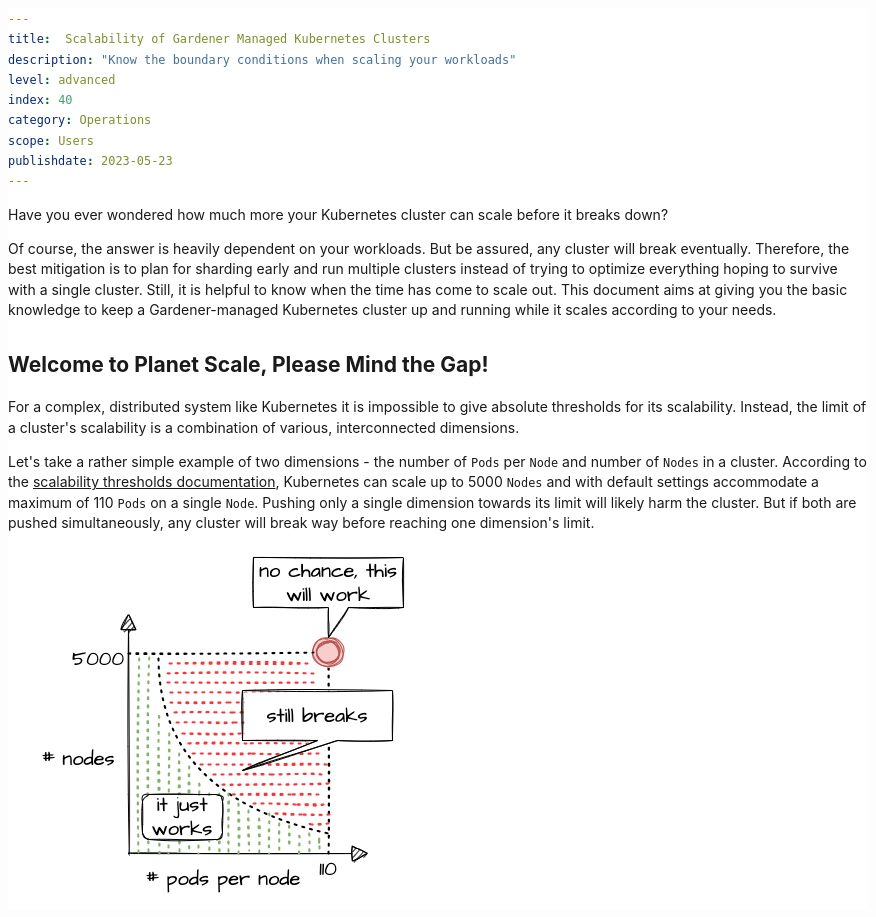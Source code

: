 ```yaml
---
title:  Scalability of Gardener Managed Kubernetes Clusters
description: "Know the boundary conditions when scaling your workloads"
level: advanced
index: 40
category: Operations
scope: Users
publishdate: 2023-05-23
---
```


Have you ever wondered how much more your Kubernetes cluster can scale before it breaks down?

Of course, the answer is heavily dependent on your workloads. But be assured, any cluster will break eventually. Therefore, the best mitigation is to plan for sharding early and run multiple clusters instead of trying to optimize everything hoping to survive with a single cluster.
Still, it is helpful to know when the time has come to scale out. This document aims at giving you the basic knowledge to keep a Gardener-managed Kubernetes cluster up and running while it scales according to your needs.

## Welcome to Planet Scale, Please Mind the Gap!

For a complex, distributed system like Kubernetes it is impossible to give absolute thresholds for its scalability. Instead, the limit of a cluster's scalability is a combination of various, interconnected dimensions.

Let's take a rather simple example of two dimensions - the number of `Pods` per `Node` and number of `Nodes` in a cluster. According to the [scalability thresholds documentation](https://github.com/kubernetes/community/blob/master/sig-scalability/configs-and-limits/thresholds.md), Kubernetes can scale up to 5000 `Nodes` and with default settings accommodate a maximum of 110 `Pods` on a single `Node`. Pushing only a single dimension towards its limit will likely harm the cluster. But if both are pushed simultaneously, any cluster will break way before reaching one dimension's limit.

![Pods and Nodes](./images/pod-nodes.png)

